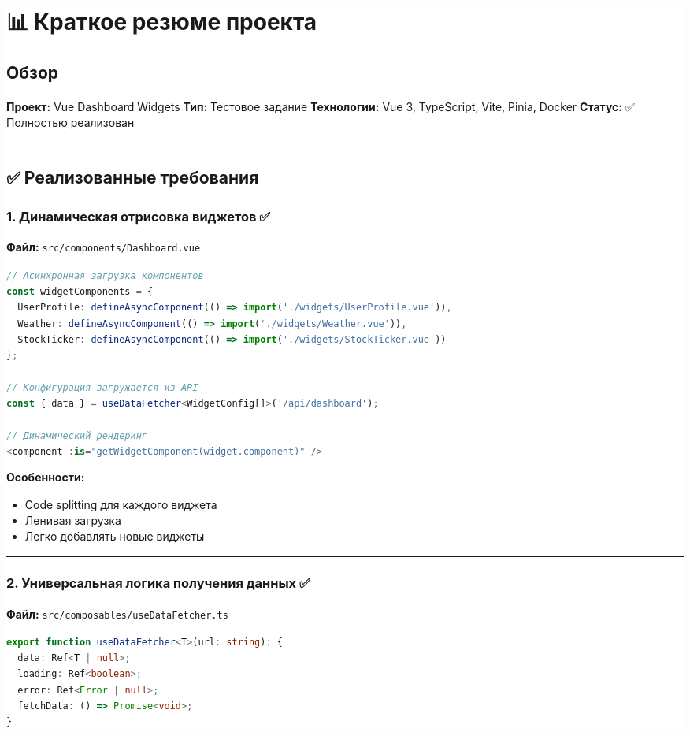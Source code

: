 # 📊 Краткое резюме проекта

## Обзор

**Проект:** Vue Dashboard Widgets
**Тип:** Тестовое задание
**Технологии:** Vue 3, TypeScript, Vite, Pinia, Docker
**Статус:** ✅ Полностью реализован

---

## ✅ Реализованные требования

### 1. Динамическая отрисовка виджетов ✅

**Файл:** `src/components/Dashboard.vue`

```typescript
// Асинхронная загрузка компонентов
const widgetComponents = {
  UserProfile: defineAsyncComponent(() => import('./widgets/UserProfile.vue')),
  Weather: defineAsyncComponent(() => import('./widgets/Weather.vue')),
  StockTicker: defineAsyncComponent(() => import('./widgets/StockTicker.vue'))
};

// Конфигурация загружается из API
const { data } = useDataFetcher<WidgetConfig[]>('/api/dashboard');

// Динамический рендеринг
<component :is="getWidgetComponent(widget.component)" />
```

**Особенности:**
- Code splitting для каждого виджета
- Ленивая загрузка
- Легко добавлять новые виджеты

---

### 2. Универсальная логика получения данных ✅

**Файл:** `src/composables/useDataFetcher.ts`

```typescript
export function useDataFetcher<T>(url: string): {
  data: Ref<T | null>;
  loading: Ref<boolean>;
  error: Ref<Error | null>;
  fetchData: () => Promise<void>;
}
```
